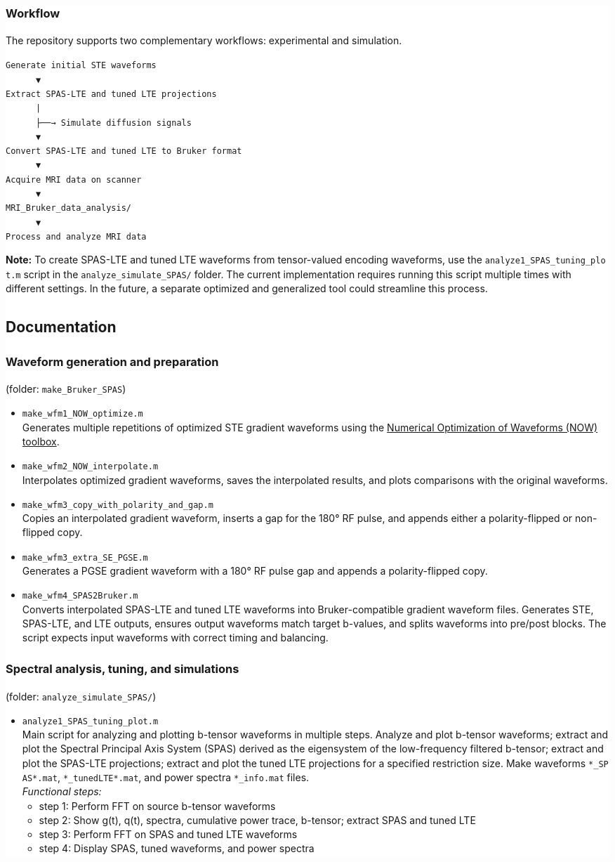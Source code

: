 ### Workflow

The repository supports two complementary workflows: experimental and simulation.

    Generate initial STE waveforms 
          ▼
    Extract SPAS-LTE and tuned LTE projections
          |
          ├──→ Simulate diffusion signals
          ▼
    Convert SPAS-LTE and tuned LTE to Bruker format
          ▼
    Acquire MRI data on scanner
          ▼
    MRI_Bruker_data_analysis/
          ▼
    Process and analyze MRI data

**Note:** To create SPAS-LTE and tuned LTE waveforms from tensor-valued encoding waveforms, use the `analyze1_SPAS_tuning_plot.m` script in the `analyze_simulate_SPAS/` folder. The current implementation requires running this script multiple times with different settings. In the future, a separate optimized and generalized tool could streamline this process.

## Documentation

### Waveform generation and preparation
(folder: `make_Bruker_SPAS`)

- `make_wfm1_NOW_optimize.m`  
Generates multiple repetitions of optimized STE gradient waveforms using the [Numerical Optimization of Waveforms (NOW) toolbox](https://github.com/jsjol/NOW).

- `make_wfm2_NOW_interpolate.m`  
Interpolates optimized gradient waveforms, saves the interpolated results, and plots comparisons with the original waveforms.

- `make_wfm3_copy_with_polarity_and_gap.m`  
Copies an interpolated gradient waveform, inserts a gap for the 180° RF pulse, and appends either a polarity-flipped or non-flipped copy.

- `make_wfm3_extra_SE_PGSE.m`  
Generates a PGSE gradient waveform with a 180° RF pulse gap and appends a polarity-flipped copy. 

- `make_wfm4_SPAS2Bruker.m`  
Converts interpolated SPAS-LTE and tuned LTE waveforms into Bruker-compatible gradient waveform files. Generates STE, SPAS-LTE, and LTE outputs, ensures output waveforms match target b-values, and splits waveforms into pre/post blocks. The script expects input waveforms with correct timing and balancing.

### Spectral analysis, tuning, and simulations
(folder: `analyze_simulate_SPAS/`)

- `analyze1_SPAS_tuning_plot.m`  
Main script for analyzing and plotting b-tensor waveforms in multiple steps. Analyze and plot b-tensor waveforms; extract and plot the Spectral Principal Axis System (SPAS) derived as the eigensystem of the low-frequency filtered b-tensor; extract and plot the SPAS-LTE projections; extract and plot the tuned LTE projections for a specified restriction size. Make waveforms `*_SPAS*.mat`, `*_tunedLTE*.mat`, and power spectra `*_info.mat` files.  
  _Functional steps:_
    - step 1: Perform FFT on source b-tensor waveforms  
    - step 2: Show g(t), q(t), spectra, cumulative power trace, b-tensor; extract SPAS and tuned LTE  
    - step 3: Perform FFT on SPAS and tuned LTE waveforms
    - step 4: Display SPAS, tuned waveforms, and power spectra  
